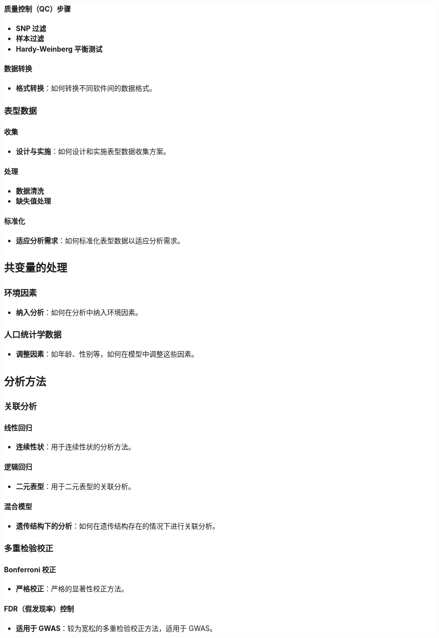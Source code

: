 #### 质量控制（QC）步骤
- **SNP 过滤**
- **样本过滤**
- **Hardy-Weinberg 平衡测试**

#### 数据转换
- **格式转换**：如何转换不同软件间的数据格式。

### 表型数据

#### 收集
- **设计与实施**：如何设计和实施表型数据收集方案。

#### 处理
- **数据清洗**
- **缺失值处理**

#### 标准化
- **适应分析需求**：如何标准化表型数据以适应分析需求。

## 共变量的处理

### 环境因素
- **纳入分析**：如何在分析中纳入环境因素。

### 人口统计学数据
- **调整因素**：如年龄、性别等，如何在模型中调整这些因素。

## 分析方法

### 关联分析

#### 线性回归
- **连续性状**：用于连续性状的分析方法。

#### 逻辑回归
- **二元表型**：用于二元表型的关联分析。

#### 混合模型
- **遗传结构下的分析**：如何在遗传结构存在的情况下进行关联分析。

### 多重检验校正

#### Bonferroni 校正
- **严格校正**：严格的显著性校正方法。

#### FDR（假发现率）控制
- **适用于 GWAS**：较为宽松的多重检验校正方法，适用于 GWAS。
